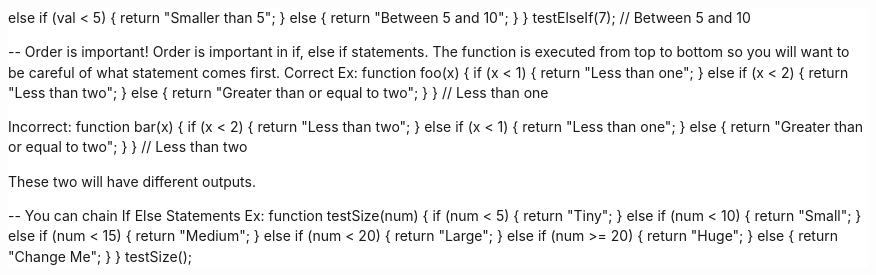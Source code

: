   else if (val < 5) {
    return "Smaller than 5";
  }
  else {
  return "Between 5 and 10";
}
}
testElseIf(7); // Between 5 and 10

-- Order is important! 
Order is important in if, else if statements.
The function is executed from top to bottom so you will want to be careful of what statement comes first.
Correct Ex:
function foo(x) {
  if (x < 1) {
    return "Less than one";
  } else if (x < 2) {
    return "Less than two";
  } else {
    return "Greater than or equal to two";
  }
}
// Less than one

Incorrect:
function bar(x) {
  if (x < 2) {
    return "Less than two";
  } else if (x < 1) {
    return "Less than one";
  } else {
    return "Greater than or equal to two";
  }
}
// Less than two

These two will have different outputs.

-- You can chain If Else Statements 
Ex:
function testSize(num) {
  if (num < 5) {
    return "Tiny";
  }
  else if (num < 10) {
    return "Small";
  }
  else if (num < 15) {
    return "Medium";
  }
else if (num < 20) {
  return "Large";
}
else if (num >= 20) {
  return "Huge";
}
else {
  return "Change Me";
}
}
testSize();
